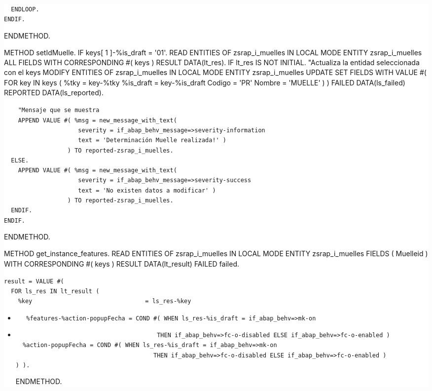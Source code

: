       ENDLOOP.
    ENDIF.
  ENDMETHOD.

  METHOD setIdMuelle.
    IF keys[ 1 ]-%is_draft = '01'.
      READ ENTITIES OF zsrap_i_muelles IN LOCAL MODE
           ENTITY zsrap_i_muelles
            ALL FIELDS WITH CORRESPONDING #( keys )
           RESULT DATA(lt_res).
      IF lt_res IS NOT INITIAL.
        "Actualiza la entidad seleccionada con el keys
        MODIFY ENTITIES OF zsrap_i_muelles IN LOCAL MODE
            ENTITY zsrap_i_muelles
              UPDATE SET FIELDS
              WITH VALUE #( FOR key IN keys ( %tky   = key-%tky
                                              %is_draft = key-%is_draft
                                              Codigo = 'PR'
                                              Nombre = 'MUELLE' ) )
              FAILED DATA(ls_failed)
              REPORTED DATA(ls_reported).

        "Mensaje que se muestra
        APPEND VALUE #( %msg = new_message_with_text(
                         severity = if_abap_behv_message=>severity-information
                         text = 'Determinación Muelle realizada!' )
                      ) TO reported-zsrap_i_muelles.
      ELSE.
        APPEND VALUE #( %msg = new_message_with_text(
                         severity = if_abap_behv_message=>severity-success
                         text = 'No existen datos a modificar' )
                      ) TO reported-zsrap_i_muelles.
      ENDIF.
    ENDIF.
  ENDMETHOD.

  METHOD get_instance_features.
    READ ENTITIES OF zsrap_i_muelles IN LOCAL MODE
           ENTITY zsrap_i_muelles
             FIELDS ( Muelleid )
             WITH CORRESPONDING #( keys )
         RESULT DATA(lt_result)
         FAILED failed.

    result = VALUE #(
      FOR ls_res IN lt_result (
        %key                                = ls_res-%key

*        %features-%action-popupFecha = COND #( WHEN ls_res-%is_draft = if_abap_behv=>mk-on
*                                             THEN if_abap_behv=>fc-o-disabled ELSE if_abap_behv=>fc-o-enabled )
        %action-popupFecha = COND #( WHEN ls_res-%is_draft = if_abap_behv=>mk-on
                                             THEN if_abap_behv=>fc-o-disabled ELSE if_abap_behv=>fc-o-enabled )
      ) ).
  ENDMETHOD.
